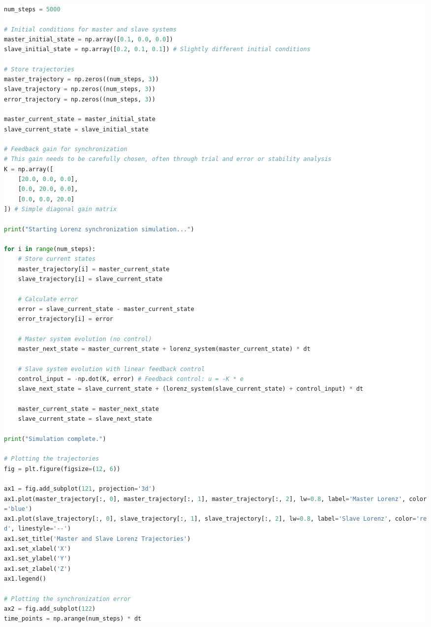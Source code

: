 ```python
num_steps = 5000

# Initial conditions for master and slave systems
master_initial_state = np.array([0.1, 0.0, 0.0])
slave_initial_state = np.array([0.2, 0.1, 0.1]) # Slightly different initial conditions

# Store trajectories
master_trajectory = np.zeros((num_steps, 3))
slave_trajectory = np.zeros((num_steps, 3))
error_trajectory = np.zeros((num_steps, 3))

master_current_state = master_initial_state
slave_current_state = slave_initial_state

# Feedback gain for synchronization
# This gain needs to be carefully chosen, often through trial and error or stability analysis
K = np.array([
    [20.0, 0.0, 0.0],
    [0.0, 20.0, 0.0],
    [0.0, 0.0, 20.0]
]) # Simple diagonal gain matrix

print("Starting Lorenz synchronization simulation...")

for i in range(num_steps):
    # Store current states
    master_trajectory[i] = master_current_state
    slave_trajectory[i] = slave_current_state
    
    # Calculate error
    error = slave_current_state - master_current_state
    error_trajectory[i] = error

    # Master system evolution (no control)
    master_next_state = master_current_state + lorenz_system(master_current_state) * dt

    # Slave system evolution with linear feedback control
    control_input = -np.dot(K, error) # Feedback control: u = -K * e
    slave_next_state = slave_current_state + (lorenz_system(slave_current_state) + control_input) * dt

    master_current_state = master_next_state
    slave_current_state = slave_next_state

print("Simulation complete.")

# Plotting the trajectories
fig = plt.figure(figsize=(12, 6))

ax1 = fig.add_subplot(121, projection='3d')
ax1.plot(master_trajectory[:, 0], master_trajectory[:, 1], master_trajectory[:, 2], lw=0.8, label='Master Lorenz', color='blue')
ax1.plot(slave_trajectory[:, 0], slave_trajectory[:, 1], slave_trajectory[:, 2], lw=0.8, label='Slave Lorenz', color='red', linestyle='--')
ax1.set_title('Master and Slave Lorenz Trajectories')
ax1.set_xlabel('X')
ax1.set_ylabel('Y')
ax1.set_zlabel('Z')
ax1.legend()

# Plotting the synchronization error
ax2 = fig.add_subplot(122)
time_points = np.arange(num_steps) * dt
```